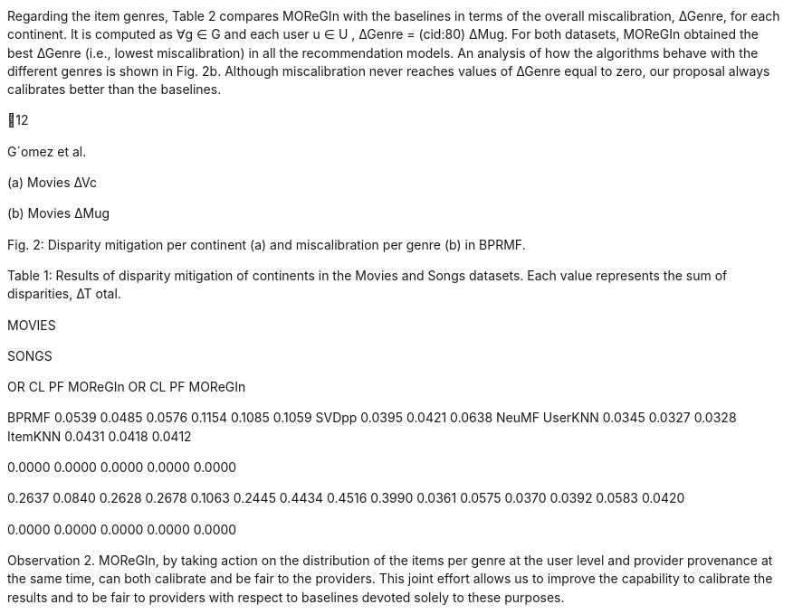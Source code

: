 Regarding the item genres, Table 2 compares MOReGIn with the baselines
in terms of the overall miscalibration, ∆Genre, for each continent. It is computed
as ∀g ∈ G and each user u ∈ U , ∆Genre = (cid:80) ∆Mug. For both datasets,
MOReGIn obtained the best ∆Genre (i.e., lowest miscalibration) in all the
recommendation models. An analysis of how the algorithms behave with the
different genres is shown in Fig. 2b. Although miscalibration never reaches values
of ∆Genre equal to zero, our proposal always calibrates better than the baselines.

12

G´omez et al.

(a) Movies ∆Vc

(b) Movies ∆Mug

Fig. 2: Disparity mitigation per continent (a) and miscalibration per genre
(b) in BPRMF.

Table 1: Results of disparity mitigation of continents in the Movies and
Songs datasets. Each value represents the sum of disparities, ∆T otal.

MOVIES

SONGS

OR CL PF MOReGIn OR CL PF MOReGIn

BPRMF 0.0539 0.0485 0.0576
0.1154 0.1085 0.1059
SVDpp
0.0395 0.0421 0.0638
NeuMF
UserKNN 0.0345 0.0327 0.0328
ItemKNN 0.0431 0.0418 0.0412

0.0000
0.0000
0.0000
0.0000
0.0000

0.2637 0.0840 0.2628
0.2678 0.1063 0.2445
0.4434 0.4516 0.3990
0.0361 0.0575 0.0370
0.0392 0.0583 0.0420

0.0000
0.0000
0.0000
0.0000
0.0000

Observation 2. MOReGIn, by taking action on the distribution of the
items per genre at the user level and provider provenance at the same time,
can both calibrate and be fair to the providers. This joint effort allows us to
improve the capability to calibrate the results and to be fair to providers with
respect to baselines devoted solely to these purposes.

